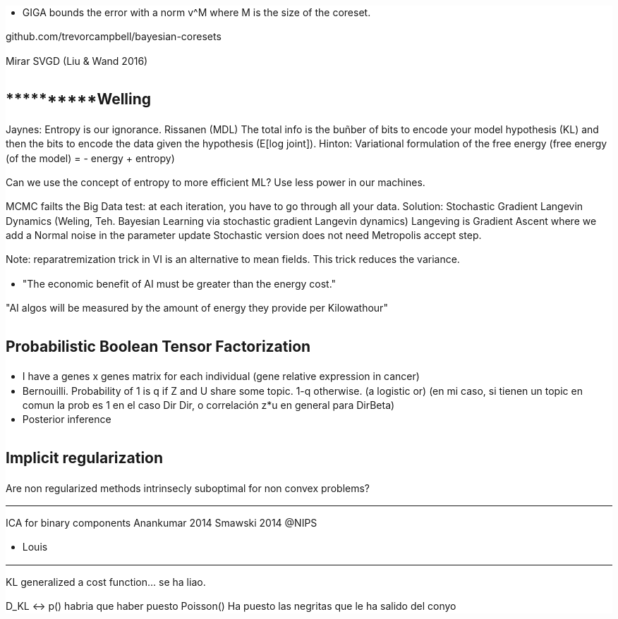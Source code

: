 * GIGA bounds the error with a norm v^M where M is the size of the coreset.

github.com/trevorcampbell/bayesian-coresets


Mirar SVGD (Liu & Wand 2016)



**********Welling
-------
Jaynes: Entropy is our ignorance.
Rissanen (MDL) The total info is the buñber of bits to encode your model hypothesis (KL) and then the bits to encode the data given the hypothesis (E[log joint]).
Hinton: Variational formulation of the free energy (free energy (of the model) = - energy + entropy)

Can we use the concept of entropy to more efficient ML? Use less power in our machines.

MCMC failts the Big Data test: at each iteration, you have to go through all your data.
Solution: Stochastic Gradient Langevin Dynamics (Weling, Teh. Bayesian Learning via stochastic gradient Langevin dynamics)
Langeving is Gradient Ascent where we add a Normal noise in the parameter update
Stochastic version does not need Metropolis accept step.

Note: reparatremization trick in VI is an alternative to mean fields. This trick reduces the variance.

* "The economic benefit of AI must be greater than the energy cost."

"AI algos will be measured by the amount of energy they provide per Kilowathour"


Probabilistic Boolean Tensor Factorization
-----------
* I have a genes x genes matrix for each individual (gene relative expression in cancer)
* Bernouilli. Probability of 1 is q if Z and U share some topic. 1-q otherwise. (a logistic or)
(en mi caso, si tienen un topic en comun la prob es 1 en el caso Dir Dir, o correlación z*u en general para DirBeta)
* Posterior inference


Implicit regularization
--------------------------

Are non regularized methods intrinsecly suboptimal for non convex problems?


------------
ICA for binary components Anankumar 2014
Smawski 2014 @NIPS


* Louis
-------
KL generalized a cost function... se ha liao.

D_KL <-> p() habria que haber puesto Poisson()
Ha puesto las negritas que le ha salido del conyo
